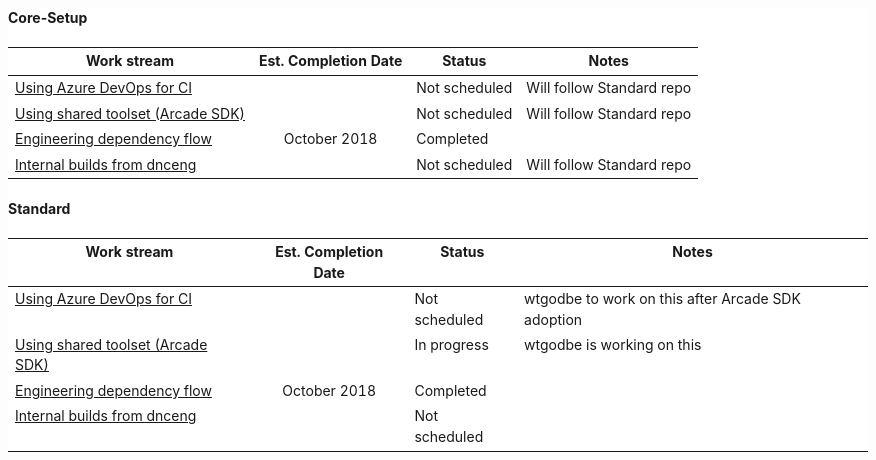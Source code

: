 #### Core-Setup

| Work stream                                                                      | Est. Completion Date | Status        | Notes |
| -------------------------------------------------------------------------------- |:--------------------:| ------------- | ----- |
| [Using Azure DevOps for CI](https://github.com/dotnet/arcade/issues/681)         |                      | Not scheduled | Will follow Standard repo |
| [Using shared toolset (Arcade SDK)](https://github.com/dotnet/arcade/issues/679) |                      | Not scheduled | Will follow Standard repo |
| [Engineering dependency flow](https://github.com/dotnet/arcade/issues/678)       | October 2018         | Completed     | |
| [Internal builds from dnceng](https://github.com/dotnet/arcade/issues/680)       |                      | Not scheduled | Will follow Standard repo |

#### Standard

| Work stream                                                                      | Est. Completion Date | Status        | Notes |
| -------------------------------------------------------------------------------- |:--------------------:| ------------- | ----- |
| [Using Azure DevOps for CI](https://github.com/dotnet/arcade/issues/691)         |                      | Not scheduled | wtgodbe to work on this after Arcade SDK adoption |
| [Using shared toolset (Arcade SDK)](https://github.com/dotnet/arcade/issues/639) |                      | In progress   | wtgodbe is working on this |
| [Engineering dependency flow](https://github.com/dotnet/arcade/issues/688)       | October 2018         | Completed     | |
| [Internal builds from dnceng](https://github.com/dotnet/arcade/issues/690)       |                      | Not scheduled | |
